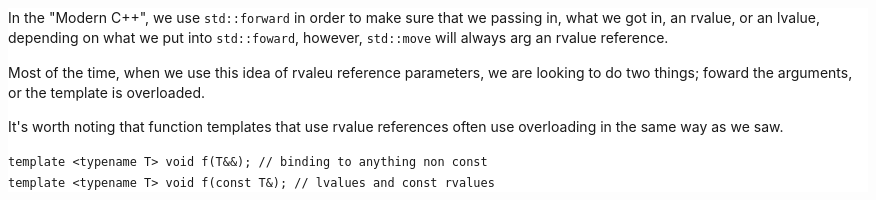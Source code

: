 In the "Modern C++", we use `std::forward` in order to make sure that we passing in, what we got in, an rvalue, or an lvalue, depending on what we put into `std::foward`, however, `std::move` will always arg an rvalue reference. 

Most of the time, when we use this idea of rvaleu reference parameters, we are looking to do two things; foward the arguments, or the template is overloaded. 

It's worth noting that function templates that use rvalue references often use overloading in the same way as we saw. 

```
template <typename T> void f(T&&); // binding to anything non const
template <typename T> void f(const T&); // lvalues and const rvalues
```


